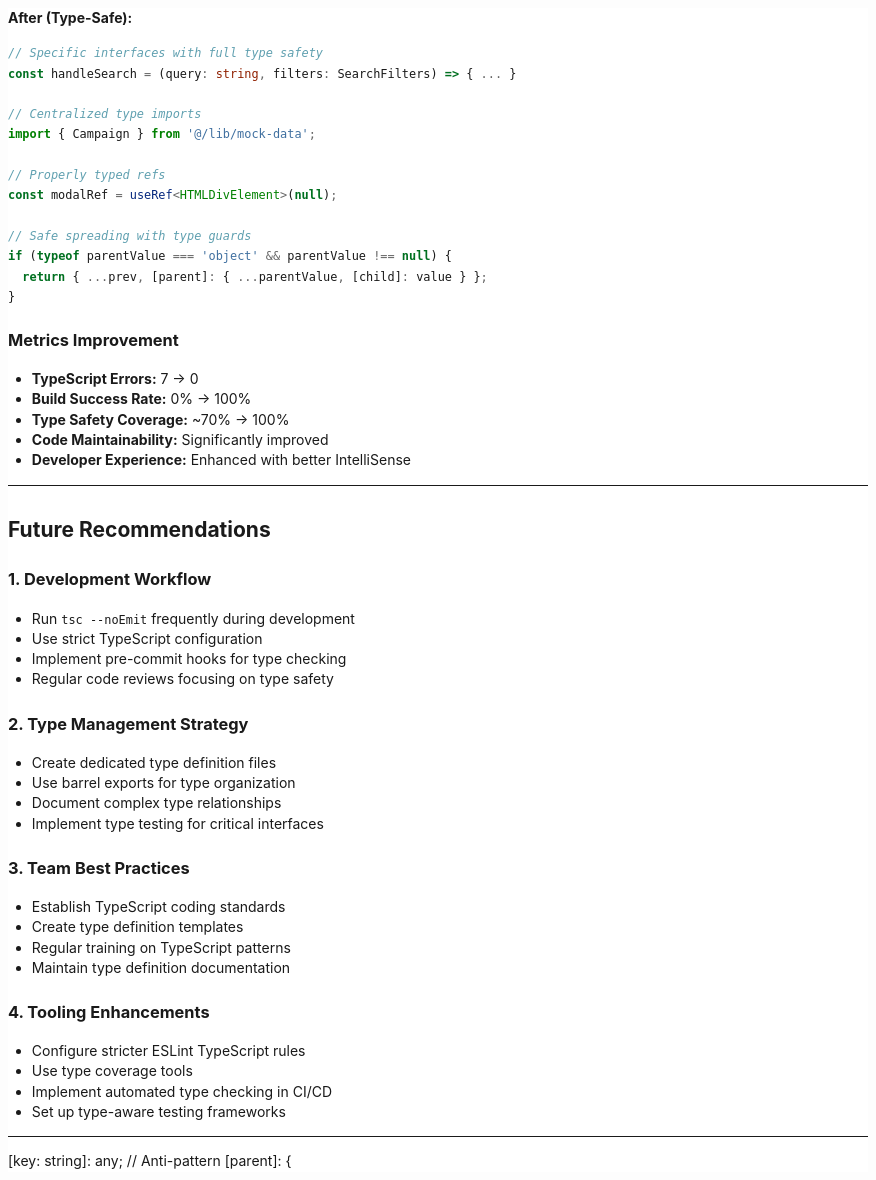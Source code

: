 **After (Type-Safe):**
```typescript
// Specific interfaces with full type safety
const handleSearch = (query: string, filters: SearchFilters) => { ... }

// Centralized type imports
import { Campaign } from '@/lib/mock-data';

// Properly typed refs
const modalRef = useRef<HTMLDivElement>(null);

// Safe spreading with type guards
if (typeof parentValue === 'object' && parentValue !== null) {
  return { ...prev, [parent]: { ...parentValue, [child]: value } };
}
```

### Metrics Improvement
- **TypeScript Errors:** 7 → 0
- **Build Success Rate:** 0% → 100%
- **Type Safety Coverage:** ~70% → 100%
- **Code Maintainability:** Significantly improved
- **Developer Experience:** Enhanced with better IntelliSense

---

## Future Recommendations

### 1. **Development Workflow**
- Run `tsc --noEmit` frequently during development
- Use strict TypeScript configuration
- Implement pre-commit hooks for type checking
- Regular code reviews focusing on type safety

### 2. **Type Management Strategy**
- Create dedicated type definition files
- Use barrel exports for type organization
- Document complex type relationships
- Implement type testing for critical interfaces

### 3. **Team Best Practices**
- Establish TypeScript coding standards
- Create type definition templates
- Regular training on TypeScript patterns
- Maintain type definition documentation

### 4. **Tooling Enhancements**
- Configure stricter ESLint TypeScript rules
- Use type coverage tools
- Implement automated type checking in CI/CD
- Set up type-aware testing frameworks

---

  [key: string]: any; // Anti-pattern
  [parent]: {